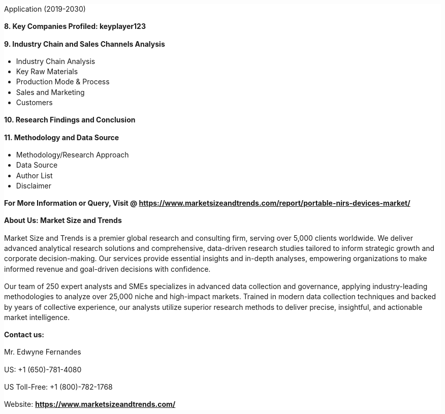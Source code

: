 Application (2019-2030)</li></ul><p><strong>8. Key Companies Profiled: keyplayer123</strong></p><p><strong>9. Industry Chain and Sales Channels Analysis</strong></p><ul><li>Industry Chain Analysis</li><li>Key Raw Materials</li><li>Production Mode &amp; Process</li><li>Sales and Marketing</li><li>Customers</li></ul><p><strong>10. Research Findings and Conclusion</strong></p><p><strong>11. Methodology and Data Source</strong></p><ul><li>Methodology/Research Approach</li><li>Data Source</li><li>Author List</li><li>Disclaimer</li></ul></p><p><strong>For More Information or Query, Visit @ <a href="https://www.marketsizeandtrends.com/report/portable-nirs-devices-market/">https://www.marketsizeandtrends.com/report/portable-nirs-devices-market/</a></strong></p><p><strong>About Us: Market Size and Trends</strong></p><p>Market Size and Trends is a premier global research and consulting firm, serving over 5,000 clients worldwide. We deliver advanced analytical research solutions and comprehensive, data-driven research studies tailored to inform strategic growth and corporate decision-making. Our services provide essential insights and in-depth analyses, empowering organizations to make informed revenue and goal-driven decisions with confidence.</p><p>Our team of 250 expert analysts and SMEs specializes in advanced data collection and governance, applying industry-leading methodologies to analyze over 25,000 niche and high-impact markets. Trained in modern data collection techniques and backed by years of collective experience, our analysts utilize superior research methods to deliver precise, insightful, and actionable market intelligence.</p><p><strong>Contact us:</strong></p><p>Mr. Edwyne Fernandes</p><p>US: +1 (650)-781-4080</p><p>US Toll-Free: +1 (800)-782-1768</p><p>Website: <strong><a href="https://www.marketsizeandtrends.com/">https://www.marketsizeandtrends.com/</a></strong></p>
